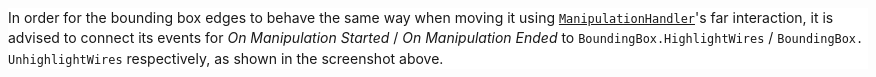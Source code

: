 In order for the bounding box edges to behave the same way when moving it using [`ManipulationHandler`](README_ManipulationHandler.md)'s far interaction, it is advised to connect its events for *On Manipulation Started* / *On Manipulation Ended* to `BoundingBox.HighlightWires` / `BoundingBox.UnhighlightWires` respectively, as shown in the screenshot above.

